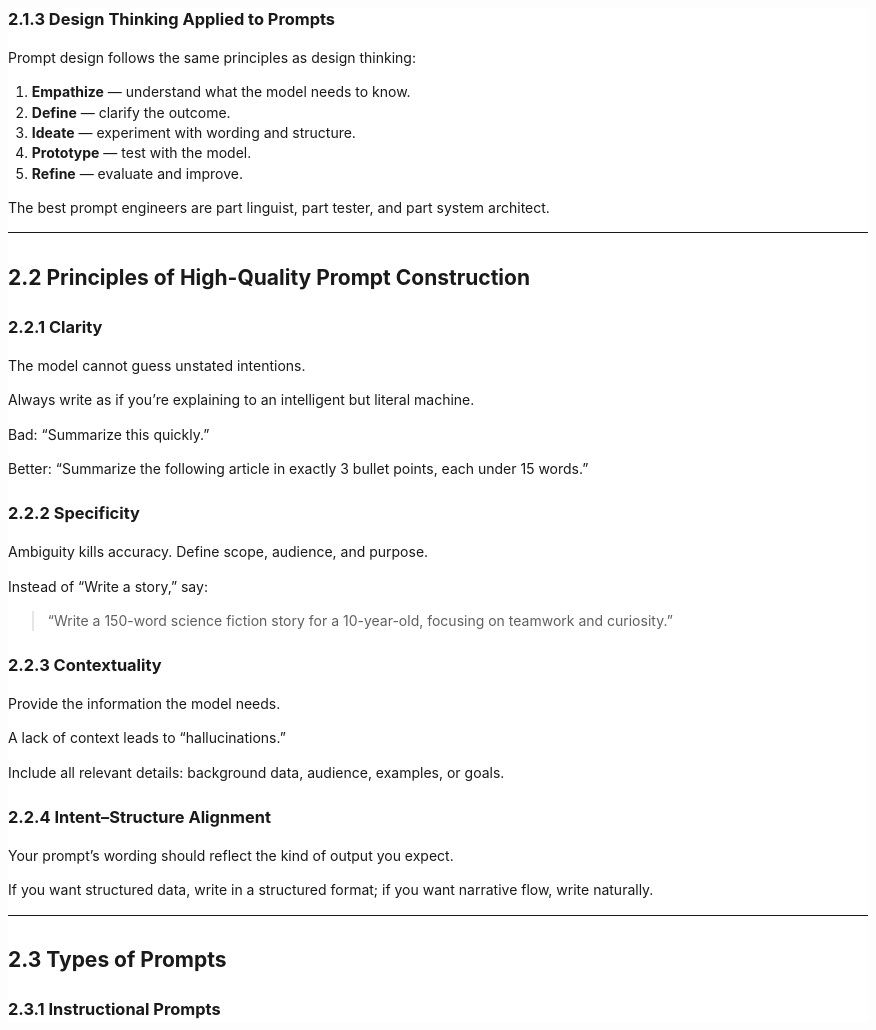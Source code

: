 ### **2.1.3 Design Thinking Applied to Prompts**

Prompt design follows the same principles as design thinking:

1. **Empathize** — understand what the model needs to know.
2. **Define** — clarify the outcome.
3. **Ideate** — experiment with wording and structure.
4. **Prototype** — test with the model.
5. **Refine** — evaluate and improve.

The best prompt engineers are part linguist, part tester, and part system architect.

---

## **2.2 Principles of High-Quality Prompt Construction**

### **2.2.1 Clarity**

The model cannot guess unstated intentions.

Always write as if you’re explaining to an intelligent but literal machine.

Bad: “Summarize this quickly.”

Better: “Summarize the following article in exactly 3 bullet points, each under 15 words.”

### **2.2.2 Specificity**

Ambiguity kills accuracy. Define scope, audience, and purpose.

Instead of “Write a story,” say:

> “Write a 150-word science fiction story for a 10-year-old, focusing on teamwork and curiosity.”
> 

### **2.2.3 Contextuality**

Provide the information the model needs.

A lack of context leads to “hallucinations.”

Include all relevant details: background data, audience, examples, or goals.

### **2.2.4 Intent–Structure Alignment**

Your prompt’s wording should reflect the kind of output you expect.

If you want structured data, write in a structured format; if you want narrative flow, write naturally.

---

## **2.3 Types of Prompts**

### **2.3.1 Instructional Prompts**
